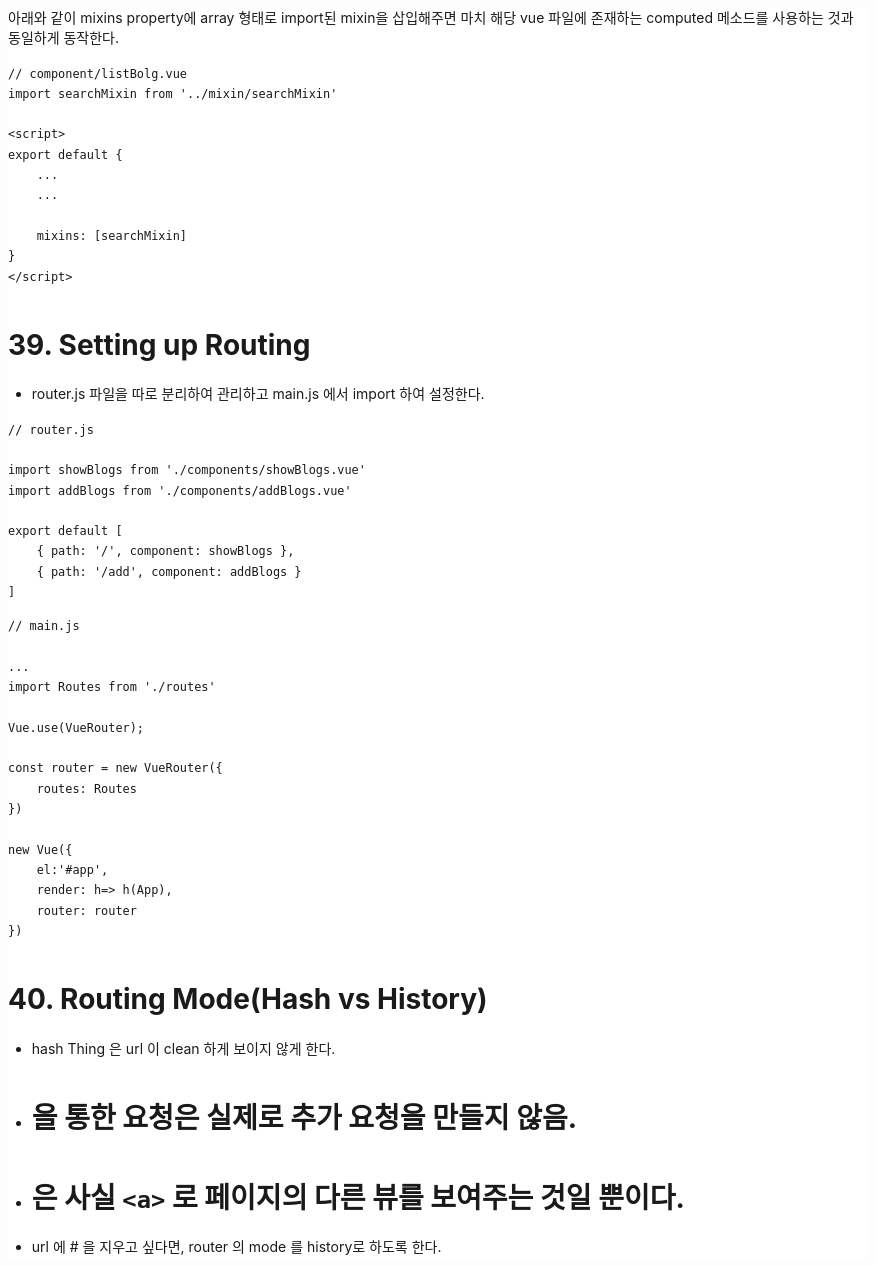 아래와 같이 mixins property에 array 형태로 import된 mixin을 삽입해주면 마치 해당 vue 파일에 존재하는 computed 메소드를 사용하는 것과 동일하게 동작한다.

```vue
// component/listBolg.vue
import searchMixin from '../mixin/searchMixin'

<script>
export default {
	...
	...

	mixins: [searchMixin]
}
</script>
```

# 39. Setting up Routing 
- router.js 파일을 따로 분리하여 관리하고 main.js 에서 import 하여 설정한다.

```html
// router.js

import showBlogs from './components/showBlogs.vue'
import addBlogs from './components/addBlogs.vue'

export default [
	{ path: '/', component: showBlogs },
	{ path: '/add', component: addBlogs }
]
```

```html
// main.js

...
import Routes from './routes'

Vue.use(VueRouter);

const router = new VueRouter({
	routes: Routes	
})

new Vue({
	el:'#app',
	render: h=> h(App),
	router: router
})
```

# 40. Routing Mode(Hash vs History)
- hash Thing 은 url 이 clean 하게 보이지 않게 한다. 
- # 을 통한 요청은 실제로 추가 요청을 만들지 않음.
- # 은 사실 `<a>` 로 페이지의 다른 뷰를 보여주는 것일 뿐이다.
- url 에 # 을 지우고 싶다면, router 의 mode 를 history로 하도록 한다.
